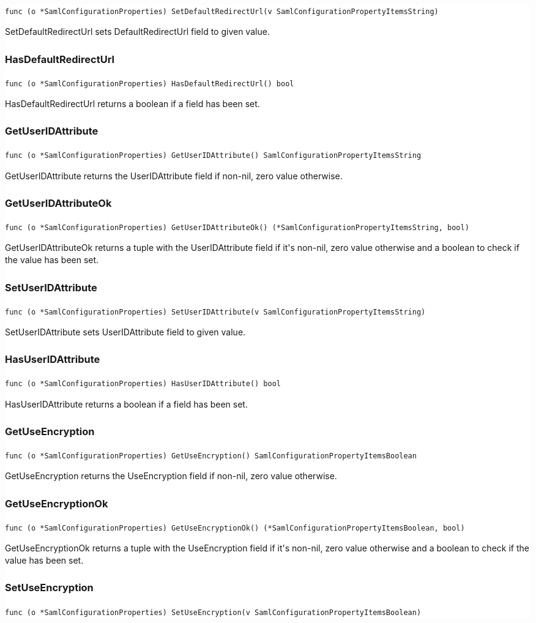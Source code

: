 `func (o *SamlConfigurationProperties) SetDefaultRedirectUrl(v SamlConfigurationPropertyItemsString)`

SetDefaultRedirectUrl sets DefaultRedirectUrl field to given value.

### HasDefaultRedirectUrl

`func (o *SamlConfigurationProperties) HasDefaultRedirectUrl() bool`

HasDefaultRedirectUrl returns a boolean if a field has been set.

### GetUserIDAttribute

`func (o *SamlConfigurationProperties) GetUserIDAttribute() SamlConfigurationPropertyItemsString`

GetUserIDAttribute returns the UserIDAttribute field if non-nil, zero value otherwise.

### GetUserIDAttributeOk

`func (o *SamlConfigurationProperties) GetUserIDAttributeOk() (*SamlConfigurationPropertyItemsString, bool)`

GetUserIDAttributeOk returns a tuple with the UserIDAttribute field if it's non-nil, zero value otherwise
and a boolean to check if the value has been set.

### SetUserIDAttribute

`func (o *SamlConfigurationProperties) SetUserIDAttribute(v SamlConfigurationPropertyItemsString)`

SetUserIDAttribute sets UserIDAttribute field to given value.

### HasUserIDAttribute

`func (o *SamlConfigurationProperties) HasUserIDAttribute() bool`

HasUserIDAttribute returns a boolean if a field has been set.

### GetUseEncryption

`func (o *SamlConfigurationProperties) GetUseEncryption() SamlConfigurationPropertyItemsBoolean`

GetUseEncryption returns the UseEncryption field if non-nil, zero value otherwise.

### GetUseEncryptionOk

`func (o *SamlConfigurationProperties) GetUseEncryptionOk() (*SamlConfigurationPropertyItemsBoolean, bool)`

GetUseEncryptionOk returns a tuple with the UseEncryption field if it's non-nil, zero value otherwise
and a boolean to check if the value has been set.

### SetUseEncryption

`func (o *SamlConfigurationProperties) SetUseEncryption(v SamlConfigurationPropertyItemsBoolean)`
